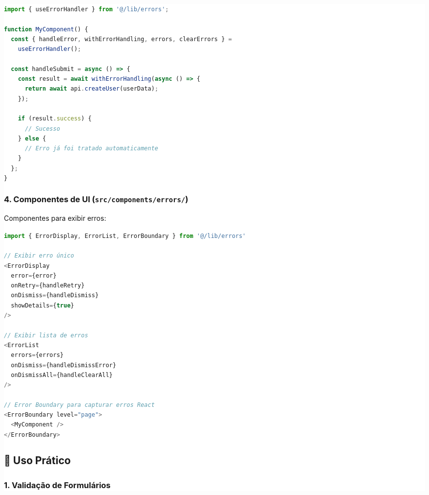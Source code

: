 ```typescript
import { useErrorHandler } from '@/lib/errors';

function MyComponent() {
  const { handleError, withErrorHandling, errors, clearErrors } =
    useErrorHandler();

  const handleSubmit = async () => {
    const result = await withErrorHandling(async () => {
      return await api.createUser(userData);
    });

    if (result.success) {
      // Sucesso
    } else {
      // Erro já foi tratado automaticamente
    }
  };
}
```

### 4. **Componentes de UI** (`src/components/errors/`)

Componentes para exibir erros:

```typescript
import { ErrorDisplay, ErrorList, ErrorBoundary } from '@/lib/errors'

// Exibir erro único
<ErrorDisplay
  error={error}
  onRetry={handleRetry}
  onDismiss={handleDismiss}
  showDetails={true}
/>

// Exibir lista de erros
<ErrorList
  errors={errors}
  onDismiss={handleDismissError}
  onDismissAll={handleClearAll}
/>

// Error Boundary para capturar erros React
<ErrorBoundary level="page">
  <MyComponent />
</ErrorBoundary>
```

## 📱 Uso Prático

### 1. **Validação de Formulários**
